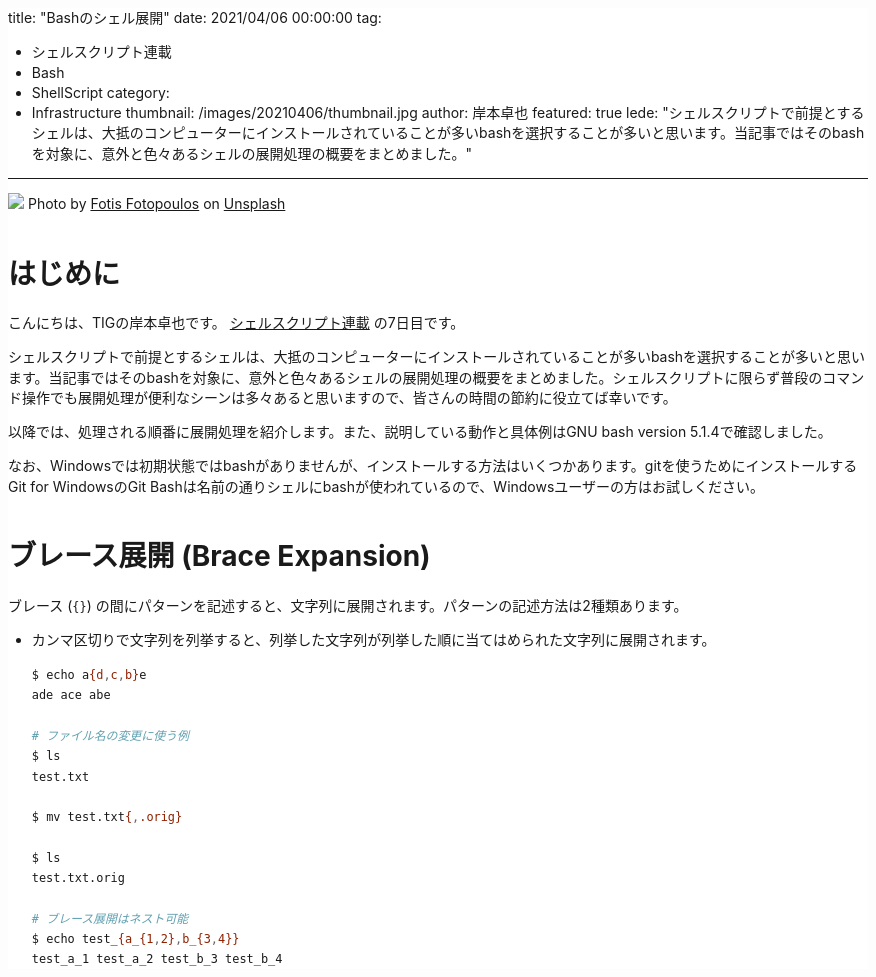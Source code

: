 title: "Bashのシェル展開"
date: 2021/04/06 00:00:00
tag:
  - シェルスクリプト連載
  - Bash
  - ShellScript
category:
  - Infrastructure
thumbnail: /images/20210406/thumbnail.jpg
author: 岸本卓也
featured: true
lede: "シェルスクリプトで前提とするシェルは、大抵のコンピューターにインストールされていることが多いbashを選択することが多いと思います。当記事ではそのbashを対象に、意外と色々あるシェルの展開処理の概要をまとめました。"
---
![](/images/20210406/fotis-fotopoulos-DuHKoV44prg-unsplash.jpg)
Photo by <a href="https://unsplash.com/@ffstop?utm_source=unsplash&utm_medium=referral&utm_content=creditCopyText">Fotis Fotopoulos</a> on <a href="https://unsplash.com/s/photos/programming?utm_source=unsplash&utm_medium=referral&utm_content=creditCopyText">Unsplash</a>

# はじめに

こんにちは、TIGの岸本卓也です。 [シェルスクリプト連載](https://future-architect.github.io/articles/20210321/) の7日目です。

シェルスクリプトで前提とするシェルは、大抵のコンピューターにインストールされていることが多いbashを選択することが多いと思います。当記事ではそのbashを対象に、意外と色々あるシェルの展開処理の概要をまとめました。シェルスクリプトに限らず普段のコマンド操作でも展開処理が便利なシーンは多々あると思いますので、皆さんの時間の節約に役立てば幸いです。

以降では、処理される順番に展開処理を紹介します。また、説明している動作と具体例はGNU bash version 5.1.4で確認しました。

なお、Windowsでは初期状態ではbashがありませんが、インストールする方法はいくつかあります。gitを使うためにインストールするGit for WindowsのGit Bashは名前の通りシェルにbashが使われているので、Windowsユーザーの方はお試しください。


# ブレース展開 (Brace Expansion)
ブレース (`{}`) の間にパターンを記述すると、文字列に展開されます。パターンの記述方法は2種類あります。

* カンマ区切りで文字列を列挙すると、列挙した文字列が列挙した順に当てはめられた文字列に展開されます。

    ```bash
    $ echo a{d,c,b}e
    ade ace abe

    # ファイル名の変更に使う例
    $ ls
    test.txt

    $ mv test.txt{,.orig}

    $ ls
    test.txt.orig

    # ブレース展開はネスト可能
    $ echo test_{a_{1,2},b_{3,4}}
    test_a_1 test_a_2 test_b_3 test_b_4
